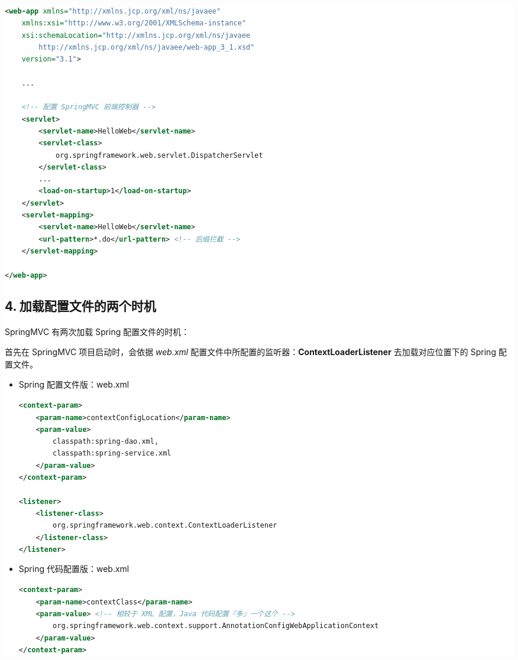 ```xml
<web-app xmlns="http://xmlns.jcp.org/xml/ns/javaee"
    xmlns:xsi="http://www.w3.org/2001/XMLSchema-instance"
    xsi:schemaLocation="http://xmlns.jcp.org/xml/ns/javaee 
        http://xmlns.jcp.org/xml/ns/javaee/web-app_3_1.xsd"
    version="3.1">

    ...

    <!-- 配置 SpringMVC 前端控制器 -->
    <servlet>
        <servlet-name>HelloWeb</servlet-name>
        <servlet-class>
            org.springframework.web.servlet.DispatcherServlet
        </servlet-class>
        ...
        <load-on-startup>1</load-on-startup>
    </servlet>
    <servlet-mapping>
        <servlet-name>HelloWeb</servlet-name>
        <url-pattern>*.do</url-pattern> <!-- 后缀拦截 -->
    </servlet-mapping>

</web-app>
```

## 4. 加载配置文件的两个时机

SpringMVC 有两次加载 Spring 配置文件的时机：

首先在 SpringMVC 项目启动时，会依据 *web.xml* 配置文件中所配置的监听器：**ContextLoaderListener** 去加载对应位置下的 Spring 配置文件。

-   Spring 配置文件版：web.xml

    ```xml
    <context-param>
        <param-name>contextConfigLocation</param-name>
        <param-value>
            classpath:spring-dao.xml,
            classpath:spring-service.xml
        </param-value>
    </context-param>
    
    <listener>
        <listener-class>
            org.springframework.web.context.ContextLoaderListener
        </listener-class>
    </listener>
    ```


-   Spring 代码配置版：web.xml

    ```xml
    <context-param>
        <param-name>contextClass</param-name>
        <param-value> <!-- 相较于 XML 配置，Java 代码配置『多』一个这个 -->
            org.springframework.web.context.support.AnnotationConfigWebApplicationContext
        </param-value>
    </context-param>
    